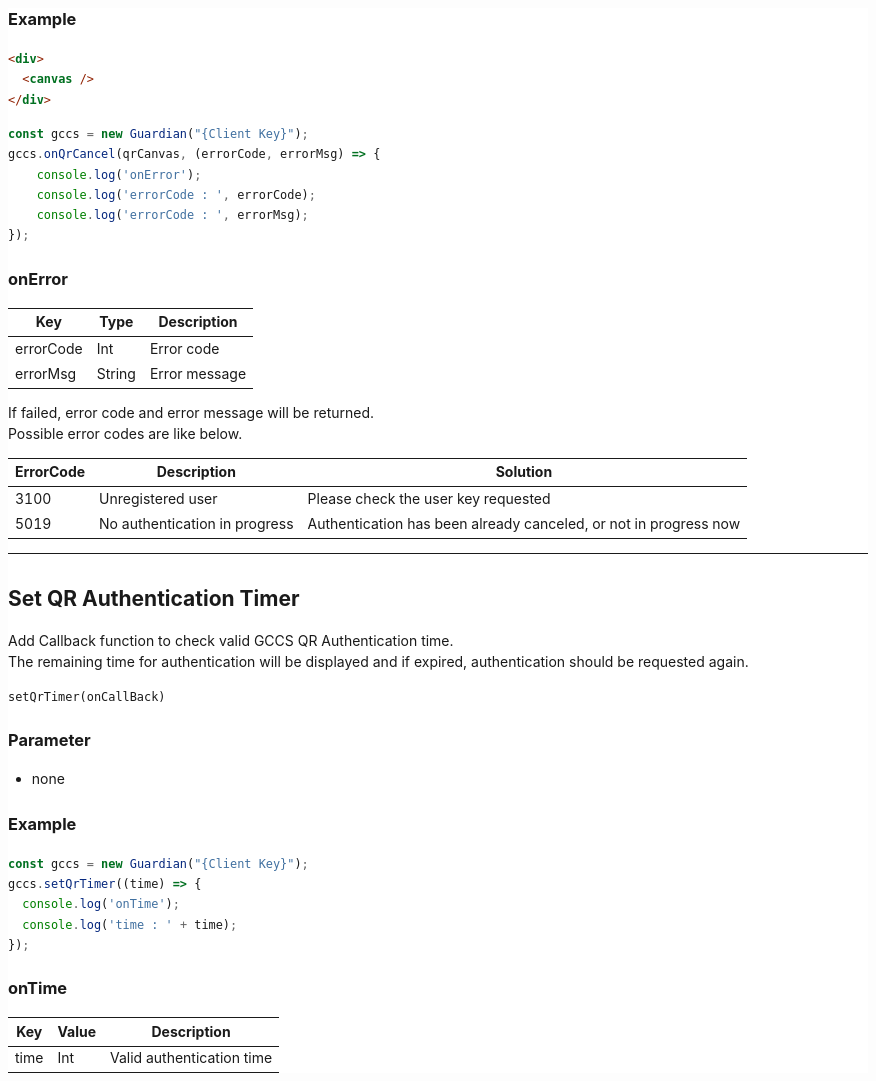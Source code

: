 ### Example
```html
<div>
  <canvas />
</div>
```
```javascript
const gccs = new Guardian("{Client Key}");
gccs.onQrCancel(qrCanvas, (errorCode, errorMsg) => {
    console.log('onError');
    console.log('errorCode : ', errorCode);
    console.log('errorCode : ', errorMsg);
});
```

### onError
|Key|Type|Description|
|------|---|---|
|errorCode|Int|Error code|
|errorMsg|String|Error message|

If failed, error code and error message will be returned.  
Possible error codes are like below.

|ErrorCode|Description|Solution|
|------|---|---|
|3100|Unregistered user|Please check the user key requested|
|5019|No authentication in progress|Authentication has been already canceled, or not in progress now|

---

## Set QR Authentication Timer
Add Callback function to check valid GCCS QR Authentication time.   
The remaining time for authentication will be displayed and if expired, authentication should be requested again.

```
setQrTimer(onCallBack)
```

### Parameter
- none

### Example
```javascript
const gccs = new Guardian("{Client Key}");
gccs.setQrTimer((time) => {
  console.log('onTime');
  console.log('time : ' + time);
});
```
### onTime
|Key|Value|Description|
|------|---|---|
|time|Int|Valid authentication time|
